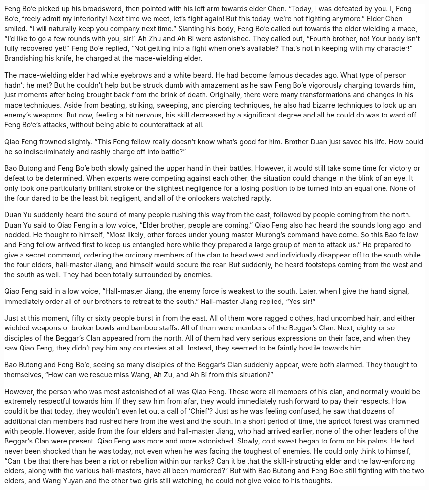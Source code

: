 Feng Bo’e picked up his broadsword, then pointed with his left arm towards elder Chen. “Today, I was defeated by you. I, Feng Bo’e, freely admit my inferiority! Next time we meet, let’s fight again! But this today, we’re not fighting anymore.” Elder Chen smiled. “I will naturally keep you company next time.” Slanting his body, Feng Bo’e called out towards the elder wielding a mace, “I’d like to go a few rounds with you, sir!” Ah Zhu and Ah Bi were astonished. They called out, “Fourth brother, no! Your body isn’t fully recovered yet!” Feng Bo’e replied, “Not getting into a fight when one’s available? That’s not in keeping with my character!” Brandishing his knife, he charged at the mace-wielding elder.

The mace-wielding elder had white eyebrows and a white beard. He had become famous decades ago. What type of person hadn’t he met? But he couldn’t help but be struck dumb with amazement as he saw Feng Bo’e vigorously charging towards him, just moments after being brought back from the brink of death. Originally, there were many transformations and changes in his mace techniques. Aside from beating, striking, sweeping, and piercing techniques, he also had bizarre techniques to lock up an enemy’s weapons. But now, feeling a bit nervous, his skill decreased by a significant degree and all he could do was to ward off Feng Bo’e’s attacks, without being able to counterattack at all.

Qiao Feng frowned slightly. “This Feng fellow really doesn’t know what’s good for him. Brother Duan just saved his life. How could he so indiscriminately and rashly charge off into battle?”

Bao Butong and Feng Bo’e both slowly gained the upper hand in their battles. However, it would still take some time for victory or defeat to be determined. When experts were competing against each other, the situation could change in the blink of an eye. It only took one particularly brilliant stroke or the slightest negligence for a losing position to be turned into an equal one. None of the four dared to be the least bit negligent, and all of the onlookers watched raptly.

Duan Yu suddenly heard the sound of many people rushing this way from the east, followed by people coming from the north. Duan Yu said to Qiao Feng in a low voice, “Elder brother, people are coming.” Qiao Feng also had heard the sounds long ago, and nodded. He thought to himself, “Most likely, other forces under young master Murong’s command have come. So this Bao fellow and Feng fellow arrived first to keep us entangled here while they prepared a large group of men to attack us.” He prepared to give a secret command, ordering the ordinary members of the clan to head west and individually disappear off to the south while the four elders, hall-master Jiang, and himself would secure the rear. But suddenly, he heard footsteps coming from the west and the south as well. They had been totally surrounded by enemies.

Qiao Feng said in a low voice, “Hall-master Jiang, the enemy force is weakest to the south. Later, when I give the hand signal, immediately order all of our brothers to retreat to the south.” Hall-master Jiang replied, “Yes sir!”

Just at this moment, fifty or sixty people burst in from the east. All of them wore ragged clothes, had uncombed hair, and either wielded weapons or broken bowls and bamboo staffs. All of them were members of the Beggar’s Clan. Next, eighty or so disciples of the Beggar’s Clan appeared from the north. All of them had very serious expressions on their face, and when they saw Qiao Feng, they didn’t pay him any courtesies at all. Instead, they seemed to be faintly hostile towards him.

Bao Butong and Feng Bo’e, seeing so many disciples of the Beggar’s Clan suddenly appear, were both alarmed. They thought to themselves, “How can we rescue miss Wang, Ah Zu, and Ah Bi from this situation?”

However, the person who was most astonished of all was Qiao Feng. These were all members of his clan, and normally would be extremely respectful towards him. If they saw him from afar, they would immediately rush forward to pay their respects. How could it be that today, they wouldn’t even let out a call of ‘Chief’? Just as he was feeling confused, he saw that dozens of additional clan members had rushed here from the west and the south. In a short period of time, the apricot forest was crammed with people. However, aside from the four elders and hall-master Jiang, who had arrived earlier, none of the other leaders of the Beggar’s Clan were present. Qiao Feng was more and more astonished. Slowly, cold sweat began to form on his palms. He had never been shocked than he was today, not even when he was facing the toughest of enemies. He could only think to himself, “Can it be that there has been a riot or rebellion within our ranks? Can it be that the skill-instructing elder and the law-enforcing elders, along with the various hall-masters, have all been murdered?” But with Bao Butong and Feng Bo’e still fighting with the two elders, and Wang Yuyan and the other two girls still watching, he could not give voice to his thoughts.
